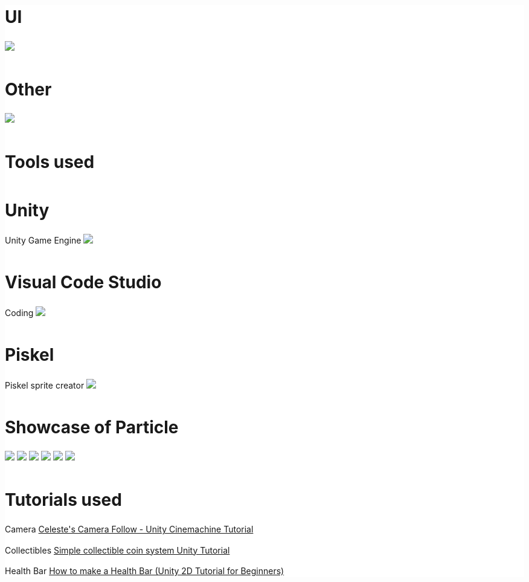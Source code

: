  # UI
  <img src="https://github.com/user-attachments/assets/6b71f98e-1da5-4197-b928-25d06ce3d311">

 # Other
  <img src="https://github.com/user-attachments/assets/3e71b54d-425a-4973-aad3-adaf011d6df7">
 
# Tools used

# Unity
  Unity Game Engine
 <img src="https://github.com/user-attachments/assets/aec1b3fd-124b-4e1c-a52a-068e30698597">

# Visual Code Studio
 Coding 
<img src="https://github.com/user-attachments/assets/55be1371-2176-40b5-b61b-3150c9d13825">

# Piskel 
Piskel sprite creator
<img src="https://github.com/user-attachments/assets/a02f75cb-1ce8-4581-9081-b50272556419">

# Showcase of Particle

<img src="https://github.com/user-attachments/assets/4ebfbcd6-71be-4901-ac25-bff9f130da71">

<img src="https://github.com/user-attachments/assets/de23093e-e914-4e5b-b2cc-32149e01599b">

<img src="https://github.com/user-attachments/assets/6ec9b370-67ee-4f06-9ab7-b92c845d5b7b">

<img src="https://github.com/user-attachments/assets/fe21fd49-1c86-493e-87ff-b674a1de598a">

<img src="https://github.com/user-attachments/assets/0d459e20-2da3-4553-b3bf-6acdf9195fee">

<img src="https://github.com/user-attachments/assets/bc8983fa-4d77-4600-a142-b43e25ba5ee7">

# Tutorials used 

 Camera
[Celeste's Camera Follow - Unity Cinemachine Tutorial](https://www.youtube.com/watch?v=yaQlRvHgIvE&t=1s)

 Collectibles
[Simple collectible coin system Unity Tutorial](https://www.youtube.com/watch?v=5GWRPwuWtsQ&t=553s)

 Health Bar
[How to make a Health Bar (Unity 2D Tutorial for Beginners)](https://www.youtube.com/watch?v=Gtw7VyuMdDc&t=1s)
 





